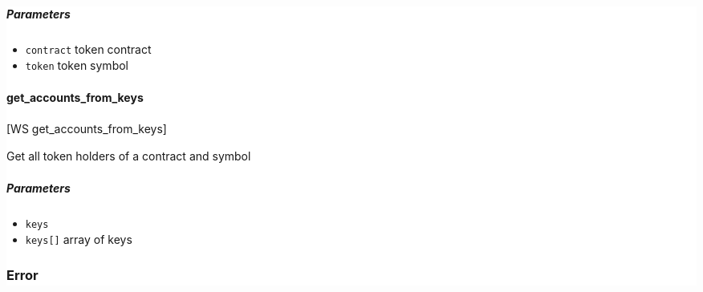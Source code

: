 ##### Parameters

-   `contract`  token contract
-   `token`  token symbol

#### get_accounts_from_keys

[WS get_accounts_from_keys]

Get all token holders of a contract and symbol

##### Parameters

-   `keys`  
-   `keys[]`  array of keys


### Error

